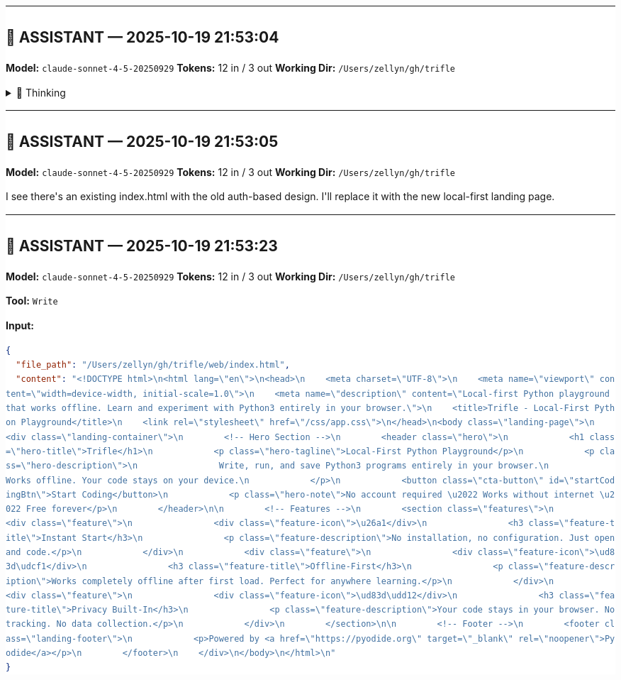```
```


---
## 🤖 ASSISTANT — 2025-10-19 21:53:04

**Model:** `claude-sonnet-4-5-20250929`
**Tokens:** 12 in / 3 out
**Working Dir:** `/Users/zellyn/gh/trifle`

<details><summary>💭 Thinking</summary></details>

---
## 🤖 ASSISTANT — 2025-10-19 21:53:05

**Model:** `claude-sonnet-4-5-20250929`
**Tokens:** 12 in / 3 out
**Working Dir:** `/Users/zellyn/gh/trifle`

I see there's an existing index.html with the old auth-based design. I'll replace it with the new local-first landing page.

---
## 🤖 ASSISTANT — 2025-10-19 21:53:23

**Model:** `claude-sonnet-4-5-20250929`
**Tokens:** 12 in / 3 out
**Working Dir:** `/Users/zellyn/gh/trifle`

**Tool:** `Write`

**Input:**
```json
{
  "file_path": "/Users/zellyn/gh/trifle/web/index.html",
  "content": "<!DOCTYPE html>\n<html lang=\"en\">\n<head>\n    <meta charset=\"UTF-8\">\n    <meta name=\"viewport\" content=\"width=device-width, initial-scale=1.0\">\n    <meta name=\"description\" content=\"Local-first Python playground that works offline. Learn and experiment with Python3 entirely in your browser.\">\n    <title>Trifle - Local-First Python Playground</title>\n    <link rel=\"stylesheet\" href=\"/css/app.css\">\n</head>\n<body class=\"landing-page\">\n    <div class=\"landing-container\">\n        <!-- Hero Section -->\n        <header class=\"hero\">\n            <h1 class=\"hero-title\">Trifle</h1>\n            <p class=\"hero-tagline\">Local-First Python Playground</p>\n            <p class=\"hero-description\">\n                Write, run, and save Python3 programs entirely in your browser.\n                Works offline. Your code stays on your device.\n            </p>\n            <button class=\"cta-button\" id=\"startCodingBtn\">Start Coding</button>\n            <p class=\"hero-note\">No account required \u2022 Works without internet \u2022 Free forever</p>\n        </header>\n\n        <!-- Features -->\n        <section class=\"features\">\n            <div class=\"feature\">\n                <div class=\"feature-icon\">\u26a1</div>\n                <h3 class=\"feature-title\">Instant Start</h3>\n                <p class=\"feature-description\">No installation, no configuration. Just open and code.</p>\n            </div>\n            <div class=\"feature\">\n                <div class=\"feature-icon\">\ud83d\udcf1</div>\n                <h3 class=\"feature-title\">Offline-First</h3>\n                <p class=\"feature-description\">Works completely offline after first load. Perfect for anywhere learning.</p>\n            </div>\n            <div class=\"feature\">\n                <div class=\"feature-icon\">\ud83d\udd12</div>\n                <h3 class=\"feature-title\">Privacy Built-In</h3>\n                <p class=\"feature-description\">Your code stays in your browser. No tracking. No data collection.</p>\n            </div>\n        </section>\n\n        <!-- Footer -->\n        <footer class=\"landing-footer\">\n            <p>Powered by <a href=\"https://pyodide.org\" target=\"_blank\" rel=\"noopener\">Pyodide</a></p>\n        </footer>\n    </div>\n</body>\n</html>\n"
}
```
